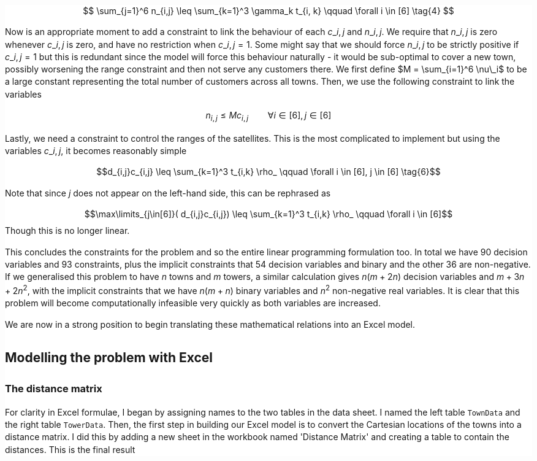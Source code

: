 $$
\sum_{j=1}^6 n_{i,j} \leq \sum_{k=1}^3 \gamma_k t_{i, k}  \qquad \forall i \in [6] \tag{4}
$$

Now is an appropriate moment to add a constraint to link the behaviour of each $c\_{i,j}$ and $n\_{i,j}$. We require that $n\_{i,j}$ is zero whenever $c\_{i,j}$ is zero, and have no restriction when $c\_{i,j} = 1$. Some might say that we should force $n\_{i,j}$ to be strictly positive if $c\_{i,j} = 1$ but this is redundant since the model will force this behaviour naturally - it would be sub-optimal to cover a new town, possibly worsening the range constraint and then not serve any customers there. We first define $M = \sum_{i=1}^6 \nu\_i$ to be a large constant representing the total number of customers across all towns. Then, we use the following constraint to link the variables

$$n_{i,j}\leq Mc_{i,j} \qquad \forall i \in [6], j \in [6] \tag{5}$$ 


Lastly, we need a constraint to control the ranges of the satellites. This is the most complicated to implement but using the variables $c\_{i,j}$, it becomes reasonably simple

$$d_{i,j}c_{i,j} \leq \sum_{k=1}^3 t_{i,k} \rho_ \qquad \forall i \in [6], j \in [6] \tag{6}$$

Note that since $j$ does not appear on the left-hand side, this can be rephrased as 

$$\max\limits_{j\in[6]}( d_{i,j}c_{i,j}) \leq \sum_{k=1}^3 t_{i,k} \rho_ \qquad \forall i \in [6]$$
Though this is no longer linear.

This concludes the constraints for the problem and so the entire linear programming formulation too. In total we have 90 decision variables and 93 constraints, plus the implicit constraints that 54 decision variables and binary and the other 36 are non-negative. If we generalised this problem to have $n$ towns and $m$ towers, a similar calculation gives $n(m+2n)$ decision variables and $m+3n+2n^2$, with the implicit constraints that we have $n(m+n)$ binary variables and $n^2$ non-negative real variables. It is clear that this problem will become computationally infeasible very quickly as both variables are increased.

We are now in a strong position to begin translating these mathematical relations into an Excel model.

## Modelling the problem with Excel

### The distance matrix

For clarity in Excel formulae, I began by assigning names to the two tables in the data sheet. I named the left table `TownData` and the right table `TowerData`. Then, the first step in building our Excel model is to convert the Cartesian locations of the towns into a distance matrix. I did this by adding a new sheet in the workbook named 'Distance Matrix' and creating a table to contain the distances. This is the final result